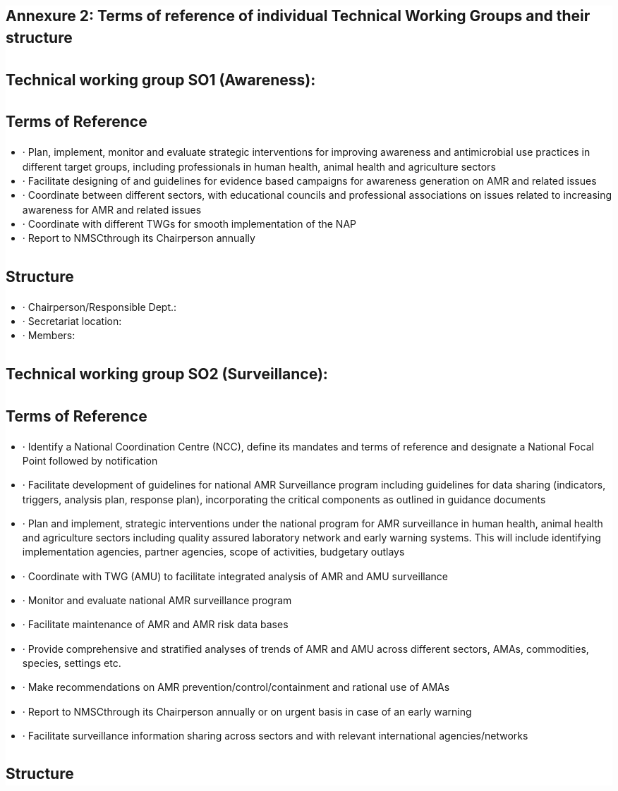 ## Annexure  2: Terms  of reference of individual Technical Working Groups and their structure

## Technical working group SO1 (Awareness):

## Terms of Reference

- · Plan,  implement,  monitor  and  evaluate  strategic  interventions  for  improving awareness and antimicrobial use practices in different target groups, including professionals in human health, animal health and agriculture sectors
- · Facilitate  designing  of  and  guidelines  for  evidence  based  campaigns  for awareness generation on AMR and related issues
- · Coordinate between different sectors, with educational councils and professional associations on issues related to increasing awareness for AMR and related issues
- · Coordinate with different TWGs for smooth implementation of the NAP
- · Report to NMSCthrough its Chairperson annually

## Structure

- · Chairperson/Responsible Dept.:
- · Secretariat location:
- · Members:

## Technical working group SO2 (Surveillance):

## Terms of Reference

- · Identify a National Coordination Centre (NCC), define its mandates and terms of reference and designate a National Focal Point followed by notification
- · Facilitate  development  of  guidelines  for  national  AMR  Surveillance  program including  guidelines  for  data  sharing  (indicators,  triggers,  analysis  plan, response plan), incorporating the critical components as outlined in guidance documents
- · Plan  and  implement,  strategic  interventions  under  the  national  program  for AMR  surveillance  in  human  health,  animal  health  and  agriculture  sectors including quality assured laboratory network and early warning systems. This will  include  identifying  implementation  agencies,  partner  agencies,  scope  of activities, budgetary outlays
- · Coordinate with TWG (AMU) to facilitate integrated analysis of AMR and AMU surveillance
- · Monitor and evaluate national AMR surveillance program
- · Facilitate maintenance of AMR and AMR risk data bases
- · Provide  comprehensive  and  stratified  analyses  of  trends  of  AMR  and  AMU across different sectors, AMAs, commodities, species, settings etc.

- · Make recommendations on AMR prevention/control/containment and rational use of AMAs
- · Report to NMSCthrough its Chairperson annually or on urgent basis in case of an early warning
- · Facilitate  surveillance  information  sharing  across  sectors  and  with  relevant international agencies/networks

## Structure
